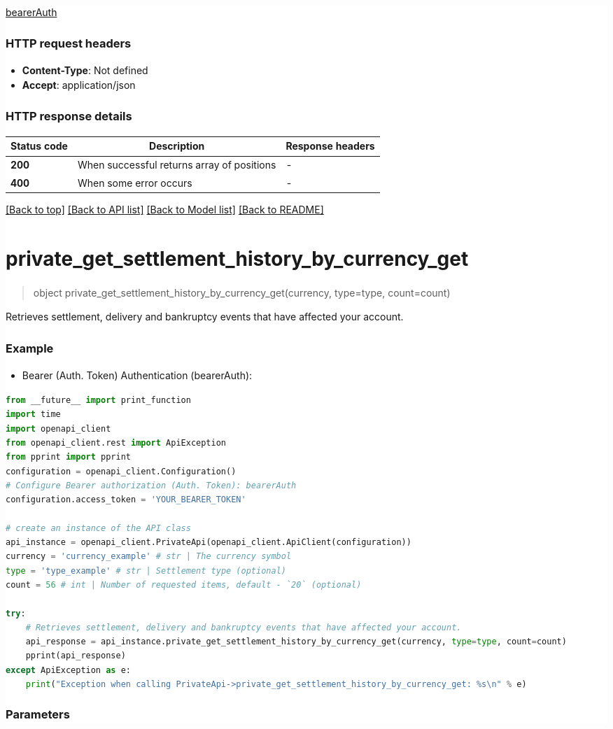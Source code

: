 [bearerAuth](../README.md#bearerAuth)

### HTTP request headers

 - **Content-Type**: Not defined
 - **Accept**: application/json

### HTTP response details
| Status code | Description | Response headers |
|-------------|-------------|------------------|
**200** | When successful returns array of positions |  -  |
**400** | When some error occurs |  -  |

[[Back to top]](#) [[Back to API list]](../README.md#documentation-for-api-endpoints) [[Back to Model list]](../README.md#documentation-for-models) [[Back to README]](../README.md)

# **private_get_settlement_history_by_currency_get**
> object private_get_settlement_history_by_currency_get(currency, type=type, count=count)

Retrieves settlement, delivery and bankruptcy events that have affected your account.

### Example

* Bearer (Auth. Token) Authentication (bearerAuth):
```python
from __future__ import print_function
import time
import openapi_client
from openapi_client.rest import ApiException
from pprint import pprint
configuration = openapi_client.Configuration()
# Configure Bearer authorization (Auth. Token): bearerAuth
configuration.access_token = 'YOUR_BEARER_TOKEN'

# create an instance of the API class
api_instance = openapi_client.PrivateApi(openapi_client.ApiClient(configuration))
currency = 'currency_example' # str | The currency symbol
type = 'type_example' # str | Settlement type (optional)
count = 56 # int | Number of requested items, default - `20` (optional)

try:
    # Retrieves settlement, delivery and bankruptcy events that have affected your account.
    api_response = api_instance.private_get_settlement_history_by_currency_get(currency, type=type, count=count)
    pprint(api_response)
except ApiException as e:
    print("Exception when calling PrivateApi->private_get_settlement_history_by_currency_get: %s\n" % e)
```

### Parameters
